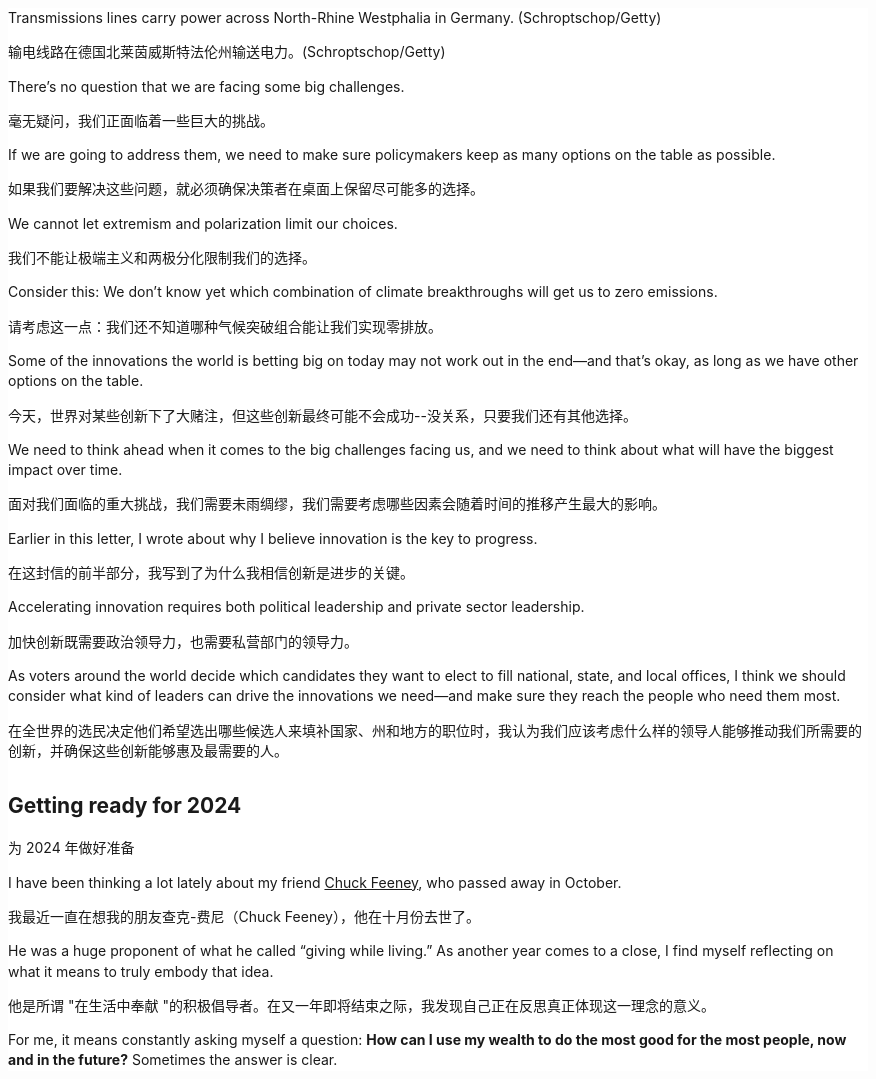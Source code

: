 Transmissions lines carry power across North-Rhine Westphalia in Germany. (Schroptschop/Getty)  

输电线路在德国北莱茵威斯特法伦州输送电力。(Schroptschop/Getty)

There’s no question that we are facing some big challenges.  

毫无疑问，我们正面临着一些巨大的挑战。  

If we are going to address them, we need to make sure policymakers keep as many options on the table as possible.  

如果我们要解决这些问题，就必须确保决策者在桌面上保留尽可能多的选择。  

We cannot let extremism and polarization limit our choices.  

我们不能让极端主义和两极分化限制我们的选择。

Consider this: We don’t know yet which combination of climate breakthroughs will get us to zero emissions.  

请考虑这一点：我们还不知道哪种气候突破组合能让我们实现零排放。  

Some of the innovations the world is betting big on today may not work out in the end—and that’s okay, as long as we have other options on the table.  

今天，世界对某些创新下了大赌注，但这些创新最终可能不会成功--没关系，只要我们还有其他选择。  

We need to think ahead when it comes to the big challenges facing us, and we need to think about what will have the biggest impact over time.  

面对我们面临的重大挑战，我们需要未雨绸缪，我们需要考虑哪些因素会随着时间的推移产生最大的影响。

Earlier in this letter, I wrote about why I believe innovation is the key to progress.  

在这封信的前半部分，我写到了为什么我相信创新是进步的关键。  

Accelerating innovation requires both political leadership and private sector leadership.  

加快创新既需要政治领导力，也需要私营部门的领导力。  

As voters around the world decide which candidates they want to elect to fill national, state, and local offices, I think we should consider what kind of leaders can drive the innovations we need—and make sure they reach the people who need them most.  

在全世界的选民决定他们希望选出哪些候选人来填补国家、州和地方的职位时，我认为我们应该考虑什么样的领导人能够推动我们所需要的创新，并确保这些创新能够惠及最需要的人。

## Getting ready for 2024  

为 2024 年做好准备

I have been thinking a lot lately about my friend [Chuck Feeney](https://www.gatesnotes.com/Remembering-Chuck-Feeney), who passed away in October.  

我最近一直在想我的朋友查克-费尼（Chuck Feeney），他在十月份去世了。  

He was a huge proponent of what he called “giving while living.” As another year comes to a close, I find myself reflecting on what it means to truly embody that idea.  

他是所谓 "在生活中奉献 "的积极倡导者。在又一年即将结束之际，我发现自己正在反思真正体现这一理念的意义。

For me, it means constantly asking myself a question: **How can I use my wealth to do the most good for the most people, now and in the future?** Sometimes the answer is clear.  
